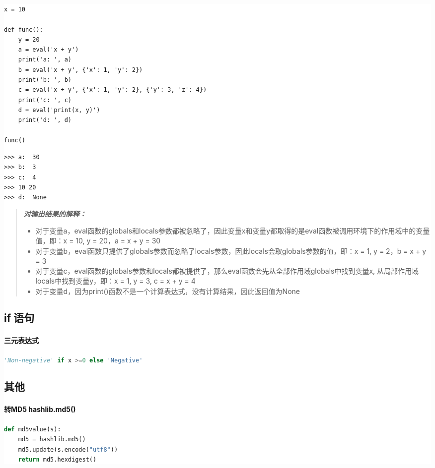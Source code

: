 

```
x = 10

def func():
    y = 20
    a = eval('x + y')
    print('a: ', a)
    b = eval('x + y', {'x': 1, 'y': 2})
    print('b: ', b)
    c = eval('x + y', {'x': 1, 'y': 2}, {'y': 3, 'z': 4})
    print('c: ', c)
    d = eval('print(x, y)')
    print('d: ', d)

func()
```

```
>>> a:  30
>>> b:  3
>>> c:  4
>>> 10 20
>>> d:  None
```

> ***对输出结果的解释：***
>
> - 对于变量a，eval函数的globals和locals参数都被忽略了，因此变量x和变量y都取得的是eval函数被调用环境下的作用域中的变量值，即：x = 10, y = 20，a = x + y = 30
> - 对于变量b，eval函数只提供了globals参数而忽略了locals参数，因此locals会取globals参数的值，即：x = 1, y = 2，b = x + y = 3
> - 对于变量c，eval函数的globals参数和locals都被提供了，那么eval函数会先从全部作用域globals中找到变量x, 从局部作用域locals中找到变量y，即：x = 1, y = 3, c = x + y = 4
> - 对于变量d，因为print()函数不是一个计算表达式，没有计算结果，因此返回值为None



## if 语句

#### 三元表达式

```PYTHON
'Non-negative' if x >=0 else 'Negative'
```

## 其他

#### 转MD5 hashlib.md5() 

```PYTHON
def md5value(s):
    md5 = hashlib.md5()
    md5.update(s.encode("utf8"))
    return md5.hexdigest()
```
